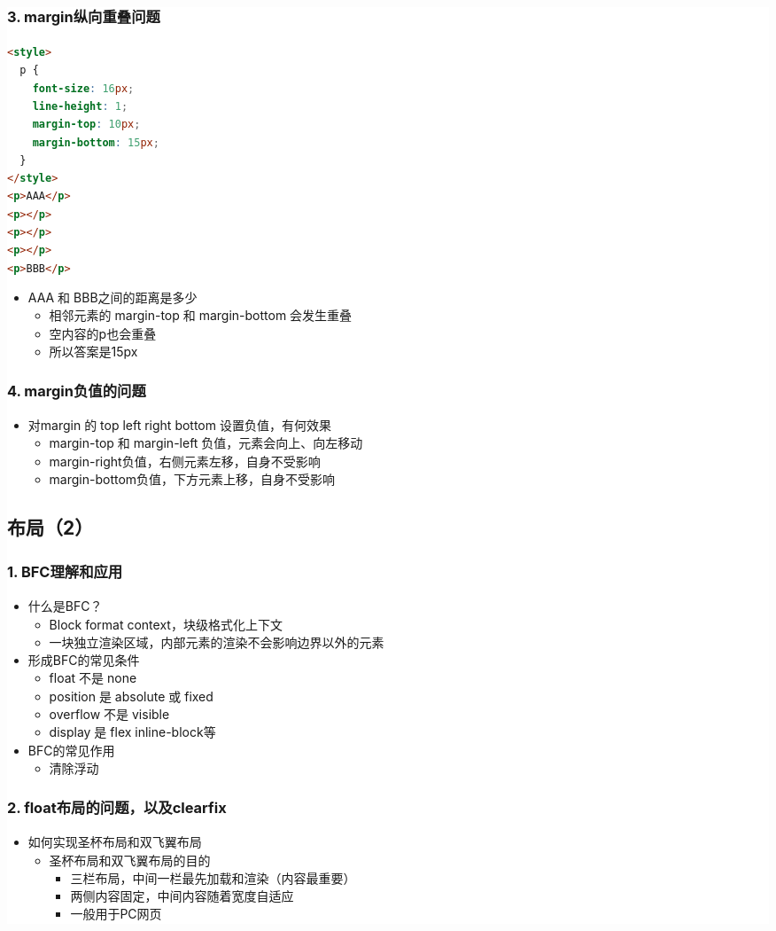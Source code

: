 ### 3. margin纵向重叠问题

```html
<style>
  p {
    font-size: 16px;
    line-height: 1;
    margin-top: 10px;
    margin-bottom: 15px;
  }
</style>
<p>AAA</p>
<p></p>
<p></p>
<p></p>
<p>BBB</p>
```

* AAA 和 BBB之间的距离是多少
  * 相邻元素的 margin-top 和 margin-bottom 会发生重叠
  * 空内容的p也会重叠
  * 所以答案是15px

### 4. margin负值的问题

* 对margin 的 top left right bottom 设置负值，有何效果
  * margin-top 和 margin-left 负值，元素会向上、向左移动
  * margin-right负值，右侧元素左移，自身不受影响
  * margin-bottom负值，下方元素上移，自身不受影响

## 布局（2）

### 1. BFC理解和应用

* 什么是BFC？
  * Block format context，块级格式化上下文
  * 一块独立渲染区域，内部元素的渲染不会影响边界以外的元素
* 形成BFC的常见条件
  * float 不是 none
  * position 是 absolute 或 fixed
  * overflow 不是 visible
  * display 是 flex inline-block等
* BFC的常见作用
  * 清除浮动

### 2. float布局的问题，以及clearfix

* 如何实现圣杯布局和双飞翼布局
  * 圣杯布局和双飞翼布局的目的
    * 三栏布局，中间一栏最先加载和渲染（内容最重要）
    * 两侧内容固定，中间内容随着宽度自适应
    * 一般用于PC网页
